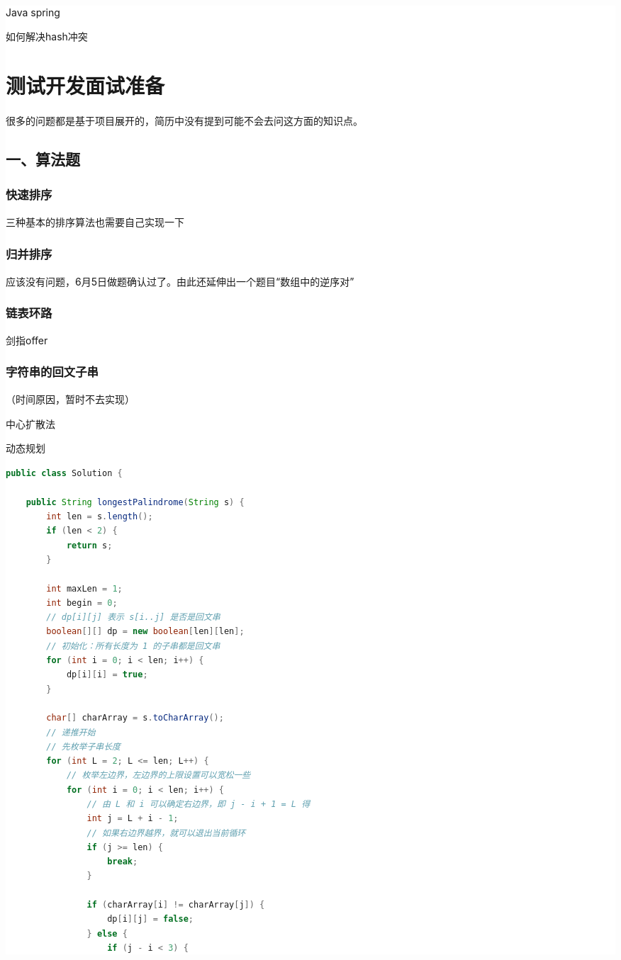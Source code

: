 Java spring

如何解决hash冲突

# 测试开发面试准备

很多的问题都是基于项目展开的，简历中没有提到可能不会去问这方面的知识点。

## 一、算法题

### 快速排序

三种基本的排序算法也需要自己实现一下

### 归并排序

应该没有问题，6月5日做题确认过了。由此还延伸出一个题目“数组中的逆序对”

### 链表环路

剑指offer

### 字符串的回文子串

（时间原因，暂时不去实现）

中心扩散法

动态规划

```java
public class Solution {

    public String longestPalindrome(String s) {
        int len = s.length();
        if (len < 2) {
            return s;
        }

        int maxLen = 1;
        int begin = 0;
        // dp[i][j] 表示 s[i..j] 是否是回文串
        boolean[][] dp = new boolean[len][len];
        // 初始化：所有长度为 1 的子串都是回文串
        for (int i = 0; i < len; i++) {
            dp[i][i] = true;
        }

        char[] charArray = s.toCharArray();
        // 递推开始
        // 先枚举子串长度
        for (int L = 2; L <= len; L++) {
            // 枚举左边界，左边界的上限设置可以宽松一些
            for (int i = 0; i < len; i++) {
                // 由 L 和 i 可以确定右边界，即 j - i + 1 = L 得
                int j = L + i - 1;
                // 如果右边界越界，就可以退出当前循环
                if (j >= len) {
                    break;
                }

                if (charArray[i] != charArray[j]) {
                    dp[i][j] = false;
                } else {
                    if (j - i < 3) {
```